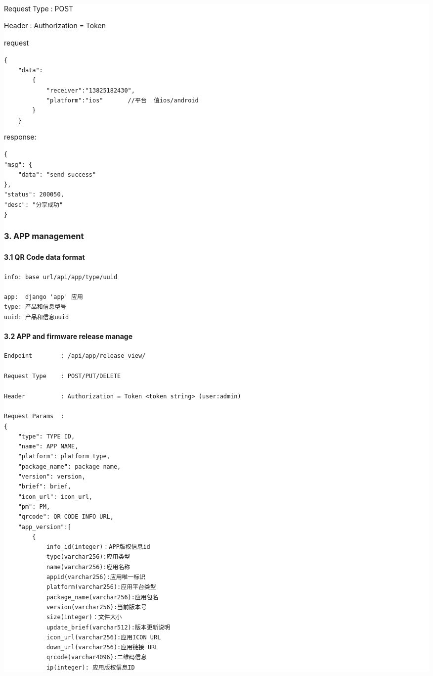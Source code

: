    Request Type 	: POST

   Header          : Authorization = Token <token string>
   
   request
   
    
    {
        "data":
            {
	            "receiver":"13825182430",
	            "platform":"ios"       //平台  值ios/android
            }
        }
    
   response:
   
    {
    "msg": {
        "data": "send success"
    },
    "status": 200050,
    "desc": "分享成功"
    }
    
### 3. APP management

#### 3.1 QR Code data format

    info: base url/api/app/type/uuid

    app:  django 'app' 应用
    type: 产品和信息型号
    uuid: 产品和信息uuid

#### 3.2 APP and firmware release manage

    Endpoint 	    : /api/app/release_view/

    Request Type 	: POST/PUT/DELETE

    Header          : Authorization = Token <token string> (user:admin)

    Request Params  :
    {
        "type": TYPE ID,
        "name": APP NAME,
        "platform": platform type,
        "package_name": package name,
        "version": version,
        "brief": brief,
        "icon_url": icon_url,
        "pm": PM,
        "qrcode": QR CODE INFO URL,
        "app_version":[
            {
                info_id(integer)：APP版权信息id
                type(varchar256):应用类型
                name(varchar256):应用名称
                appid(varchar256):应用唯一标识
                platform(varchar256):应用平台类型
                package_name(varchar256):应用包名
                version(varchar256):当前版本号
                size(integer)：文件大小
                update_brief(varchar512):版本更新说明
                icon_url(varchar256):应用ICON URL
                down_url(varchar256):应用链接 URL
                qrcode(varchar4096):二维码信息
                ip(integer): 应用版权信息ID